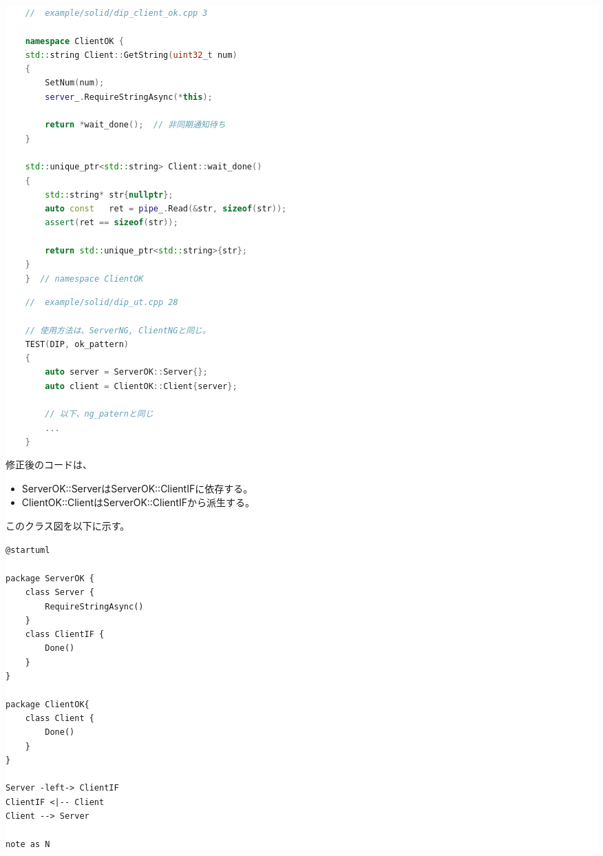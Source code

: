 ```cpp
    //  example/solid/dip_client_ok.cpp 3

    namespace ClientOK {
    std::string Client::GetString(uint32_t num)
    {
        SetNum(num);
        server_.RequireStringAsync(*this);

        return *wait_done();  // 非同期通知待ち
    }

    std::unique_ptr<std::string> Client::wait_done()
    {
        std::string* str{nullptr};
        auto const   ret = pipe_.Read(&str, sizeof(str));
        assert(ret == sizeof(str));

        return std::unique_ptr<std::string>{str};
    }
    }  // namespace ClientOK
```

```cpp
    //  example/solid/dip_ut.cpp 28

    // 使用方法は、ServerNG, ClientNGと同じ。
    TEST(DIP, ok_pattern)
    {
        auto server = ServerOK::Server{};
        auto client = ClientOK::Client{server};

        // 以下、ng_paternと同じ
        ...
    }
```

修正後のコードは、

* ServerOK::ServerはServerOK::ClientIFに依存する。
* ClientOK::ClientはServerOK::ClientIFから派生する。

このクラス図を以下に示す。

```deep/plant_uml/dip_ok.pu
@startuml

package ServerOK {
    class Server {
        RequireStringAsync()
    }
    class ClientIF {
        Done()
    }
}

package ClientOK{
    class Client {
        Done()
    }
}

Server -left-> ClientIF
ClientIF <|-- Client
Client --> Server

note as N
```
